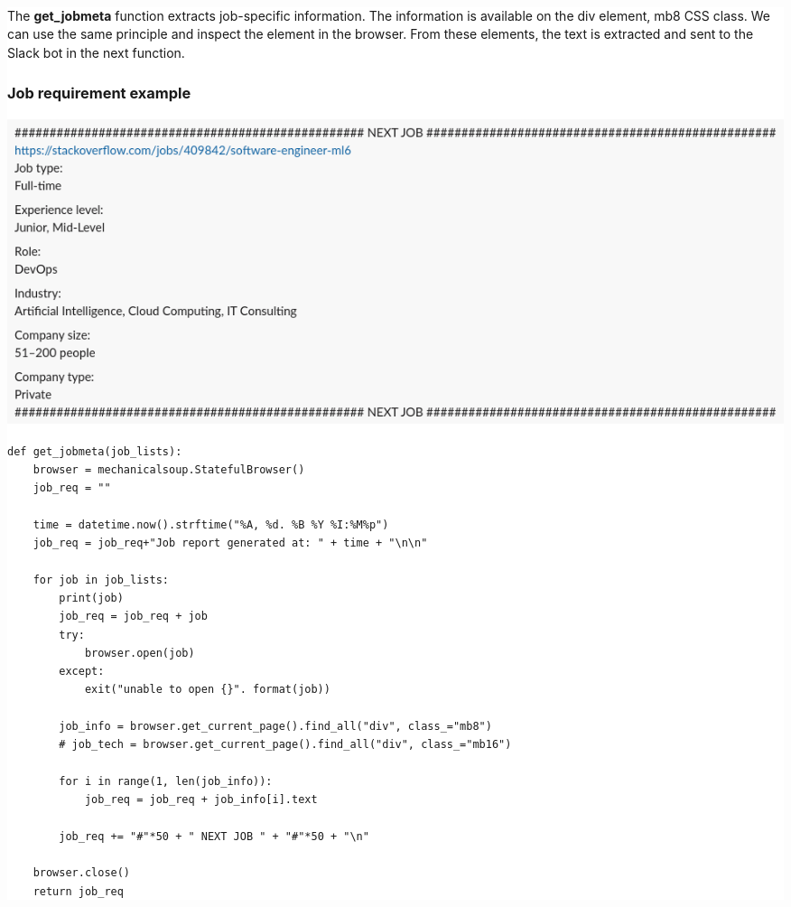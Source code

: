 ```
```

The **get_jobmeta** function extracts job-specific information. The information is available on the div element, mb8 CSS class. We can use the same principle and inspect the element in the browser. From these elements, the text is extracted and sent to the Slack bot in the next function.


### Job requirement example

![IMG](/Img/job_desc.png)

```
def get_jobmeta(job_lists):
    browser = mechanicalsoup.StatefulBrowser()
    job_req = ""

    time = datetime.now().strftime("%A, %d. %B %Y %I:%M%p")
    job_req = job_req+"Job report generated at: " + time + "\n\n"

    for job in job_lists:
        print(job)
        job_req = job_req + job
        try:
            browser.open(job)
        except:
            exit("unable to open {}". format(job))

        job_info = browser.get_current_page().find_all("div", class_="mb8")
        # job_tech = browser.get_current_page().find_all("div", class_="mb16")

        for i in range(1, len(job_info)):
            job_req = job_req + job_info[i].text

        job_req += "#"*50 + " NEXT JOB " + "#"*50 + "\n"

    browser.close()
    return job_req

```
